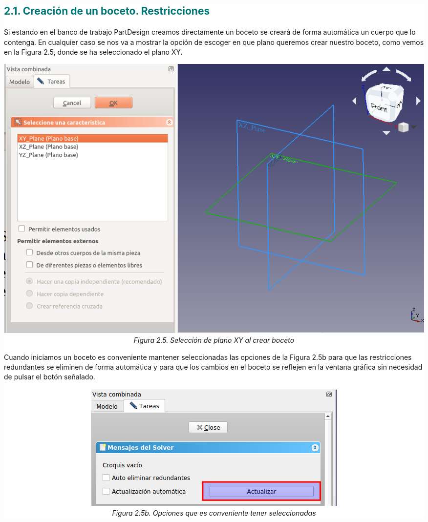 </center>

## <FONT COLOR=#007575>**2.1. Creación de un boceto. Restricciones**</font>
Si estando en el banco de trabajo PartDesign creamos directamente un boceto se creará de forma automática un cuerpo que lo contenga. En cualquier caso se nos va a mostrar la opción de escoger en que plano queremos crear nuestro boceto, como vemos en la Figura 2.5, donde se ha seleccionado el plano XY.

<center>

![Selección de plano XY al crear boceto](../img/partdesign/F2_5.png)  
*Figura 2.5. Selección de plano XY al crear boceto*

</center>

Cuando iniciamos un boceto es conveniente mantener seleccionadas las opciones de la Figura 2.5b para que las restricciones redundantes se eliminen de forma automática y para que los cambios en el boceto se reflejen en la ventana gráfica sin necesidad de pulsar el botón señalado.

<center>

![Opciones que es conveniente tener seleccionadas](../img/partdesign/F2_5b.png)  
*Figura 2.5b. Opciones que es conveniente tener seleccionadas*

